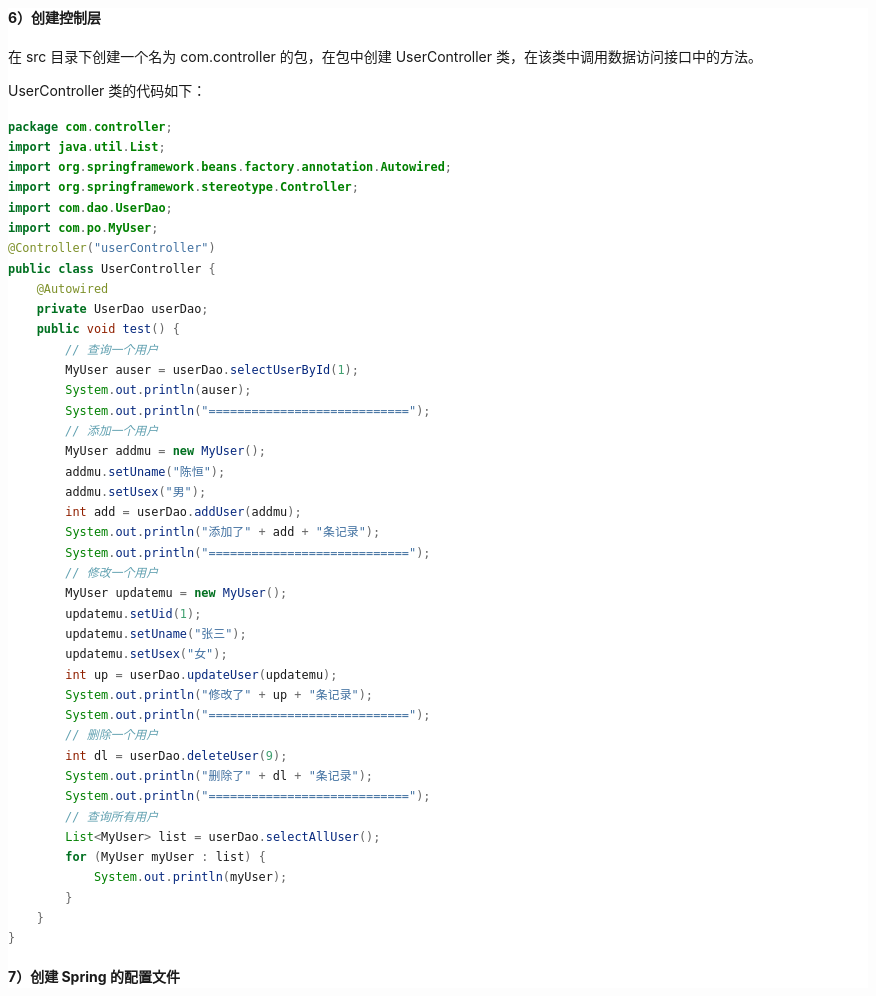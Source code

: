 

#### 6）创建控制层

在 src 目录下创建一个名为 com.controller 的包，在包中创建 UserController 类，在该类中调用数据访问接口中的方法。

UserController 类的代码如下：

```JAVA
package com.controller;
import java.util.List;
import org.springframework.beans.factory.annotation.Autowired;
import org.springframework.stereotype.Controller;
import com.dao.UserDao;
import com.po.MyUser;
@Controller("userController")
public class UserController {
    @Autowired
    private UserDao userDao;
    public void test() {
        // 查询一个用户
        MyUser auser = userDao.selectUserById(1);
        System.out.println(auser);
        System.out.println("============================");
        // 添加一个用户
        MyUser addmu = new MyUser();
        addmu.setUname("陈恒");
        addmu.setUsex("男");
        int add = userDao.addUser(addmu);
        System.out.println("添加了" + add + "条记录");
        System.out.println("============================");
        // 修改一个用户
        MyUser updatemu = new MyUser();
        updatemu.setUid(1);
        updatemu.setUname("张三");
        updatemu.setUsex("女");
        int up = userDao.updateUser(updatemu);
        System.out.println("修改了" + up + "条记录");
        System.out.println("============================");
        // 删除一个用户
        int dl = userDao.deleteUser(9);
        System.out.println("删除了" + dl + "条记录");
        System.out.println("============================");
        // 查询所有用户
        List<MyUser> list = userDao.selectAllUser();
        for (MyUser myUser : list) {
            System.out.println(myUser);
        }
    }
}
```

#### 7）创建 Spring 的配置文件
